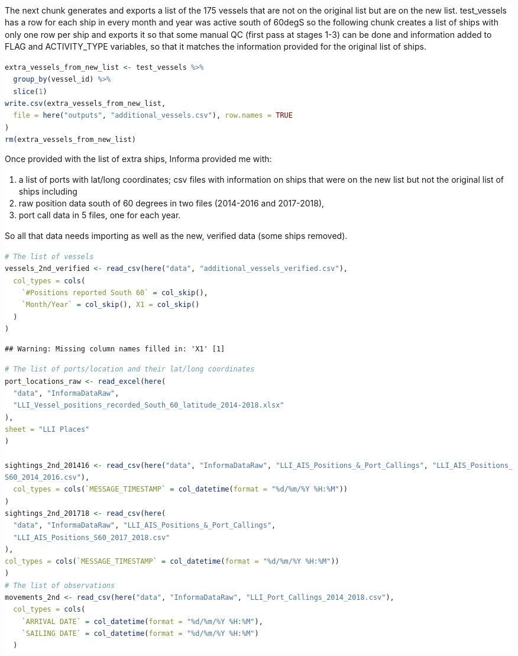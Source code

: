 The next chunk generates and exports a list of the 175 vessels that are
not on the original list but are on the new list. test\_vessels has a
row for each ship in every month and year was active south of 60degS so
the following chunk creates a list of ships with only one row per ship
and exports it so that some manual QC (first pass at stages 1-3) can be
done and information added to FLAG and ACTIVITY\_TYPE variables, so that
it matches the information provided for the original list of ships.

``` r
extra_vessels_from_new_list <- test_vessels %>%
  group_by(vessel_id) %>%
  slice(1)
write.csv(extra_vessels_from_new_list,
  file = here("outputs", "additional_vessels.csv"), row.names = TRUE
)
rm(extra_vessels_from_new_list)
```

Once provided with the list of extra ships, Informa provided me with:

1.  a list of ports with lat/long coordinates; csv files with
    information on ships that were on the new list but not the original
    list of ships including
2.  raw position data south of 60 degrees in two files (2014-2016 and
    2017-2018),
3.  port call data in 5 files, one for each year.

So all that data needs importing as well as the new, verified data (some
ships removed).

``` r
# The list of vessels
vessels_2nd_verified <- read_csv(here("data", "additional_vessels_verified.csv"),
  col_types = cols(
    `#Positions reported South 60` = col_skip(),
    `Month/Year` = col_skip(), X1 = col_skip()
  )
)
```

    ## Warning: Missing column names filled in: 'X1' [1]

``` r
# The list of ports/location and their lat/long coordinates
port_locations_raw <- read_excel(here(
  "data", "InformaDataRaw",
  "LLI_Vessel_positions_recorded_South_60_latitude_2014-2018.xlsx"
),
sheet = "LLI Places"
)

sightings_2nd_201416 <- read_csv(here("data", "InformaDataRaw", "LLI_AIS_Positions_&_Port_Callings", "LLI_AIS_Positions_S60_2014_2016.csv"),
  col_types = cols(`MESSAGE_TIMESTAMP` = col_datetime(format = "%d/%m/%Y %H:%M"))
)
sightings_2nd_201718 <- read_csv(here(
  "data", "InformaDataRaw", "LLI_AIS_Positions_&_Port_Callings",
  "LLI_AIS_Positions_S60_2017_2018.csv"
),
col_types = cols(`MESSAGE_TIMESTAMP` = col_datetime(format = "%d/%m/%Y %H:%M"))
)
# The list of observations
movements_2nd <- read_csv(here("data", "InformaDataRaw", "LLI_Port_Callings_2014_2018.csv"),
  col_types = cols(
    `ARRIVAL DATE` = col_datetime(format = "%d/%m/%Y %H:%M"),
    `SAILING DATE` = col_datetime(format = "%d/%m/%Y %H:%M")
  )
```